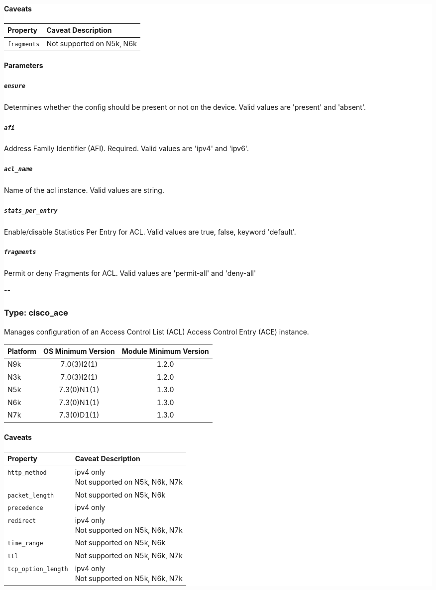 #### <a name="cisco_acl-caveats">Caveats</a>

| Property | Caveat Description |
|:--------|:-------------|
| `fragments` | Not supported on N5k, N6k |

#### Parameters

##### `ensure`
Determines whether the config should be present or not on the device. Valid values are 'present' and 'absent'.

##### `afi`
Address Family Identifier (AFI). Required. Valid values are 'ipv4' and 'ipv6'.

##### `acl_name`
Name of the acl instance. Valid values are string.

##### `stats_per_entry`
Enable/disable Statistics Per Entry for ACL. Valid values are true, false, keyword 'default'.

##### `fragments`
Permit or deny Fragments for ACL. Valid values are 'permit-all' and 'deny-all'

--
### Type: cisco_ace

Manages configuration of an Access Control List (ACL) Access Control Entry (ACE) instance.

| Platform | OS Minimum Version | Module Minimum Version |
|----------|:------------------:|:----------------------:|
| N9k      | 7.0(3)I2(1)        | 1.2.0                  |
| N3k      | 7.0(3)I2(1)        | 1.2.0                  |
| N5k      | 7.3(0)N1(1)        | 1.3.0                  |
| N6k      | 7.3(0)N1(1)        | 1.3.0                  |
| N7k      | 7.3(0)D1(1)        | 1.3.0                  |

#### <a name="cisco_ace-caveats">Caveats</a>

| Property | Caveat Description |
|:--------|:-------------|
| `http_method`        | ipv4 only <br> Not supported on N5k, N6k, N7k |
| `packet_length`      | Not supported on N5k, N6k |
| `precedence`         | ipv4 only |
| `redirect`           | ipv4 only <br> Not supported on N5k, N6k, N7k |
| `time_range`         | Not supported on N5k, N6k |
| `ttl`                | Not supported on N5k, N6k, N7k |
| `tcp_option_length`  | ipv4 only <br> Not supported on N5k, N6k, N7k |
